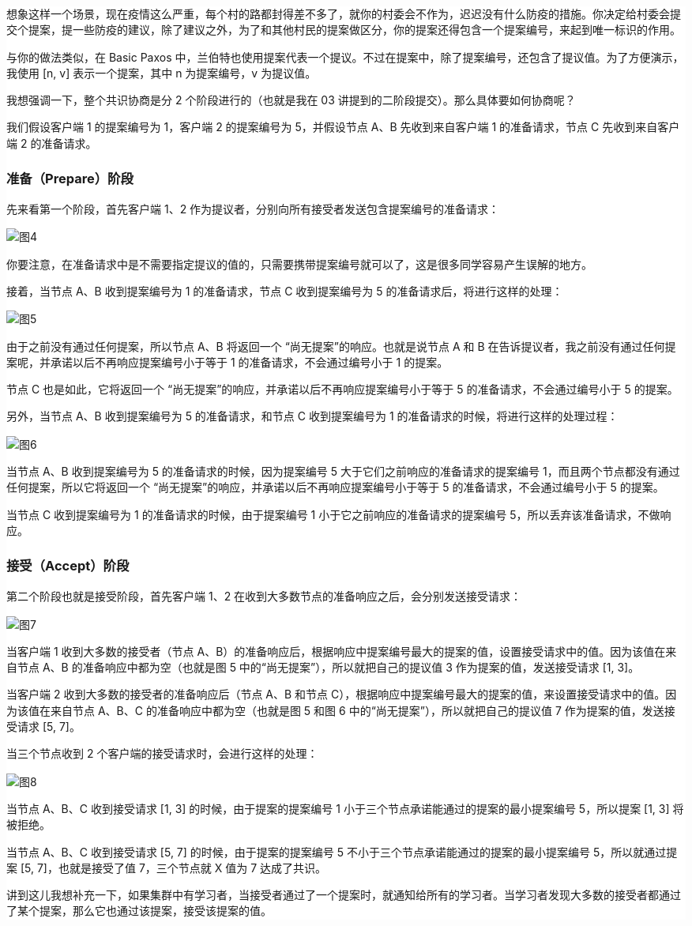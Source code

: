 想象这样一个场景，现在疫情这么严重，每个村的路都封得差不多了，就你的村委会不作为，迟迟没有什么防疫的措施。你决定给村委会提交个提案，提一些防疫的建议，除了建议之外，为了和其他村民的提案做区分，你的提案还得包含一个提案编号，来起到唯一标识的作用。

与你的做法类似，在 Basic Paxos 中，兰伯特也使用提案代表一个提议。不过在提案中，除了提案编号，还包含了提议值。为了方便演示，我使用 [n, v] 表示一个提案，其中 n 为提案编号，v 为提议值。

我想强调一下，整个共识协商是分 2 个阶段进行的（也就是我在 03 讲提到的二阶段提交）。那么具体要如何协商呢？

我们假设客户端 1 的提案编号为 1，客户端 2 的提案编号为 5，并假设节点 A、B 先收到来自客户端 1 的准备请求，节点 C 先收到来自客户端 2 的准备请求。

### 准备（Prepare）阶段

先来看第一个阶段，首先客户端 1、2 作为提议者，分别向所有接受者发送包含提案编号的准备请求：

![](https://static001.geekbang.org/resource/image/64/54/640219532d0fcdffc08dbd1b3b3f0454.jpg)图4

你要注意，在准备请求中是不需要指定提议的值的，只需要携带提案编号就可以了，这是很多同学容易产生误解的地方。

接着，当节点 A、B 收到提案编号为 1 的准备请求，节点 C 收到提案编号为 5 的准备请求后，将进行这样的处理：

![](https://static001.geekbang.org/resource/image/5b/7a/5b6fcc5af76ad53e62c433e2589b6d7a.jpg)图5

由于之前没有通过任何提案，所以节点 A、B 将返回一个 “尚无提案”的响应。也就是说节点 A 和 B 在告诉提议者，我之前没有通过任何提案呢，并承诺以后不再响应提案编号小于等于 1 的准备请求，不会通过编号小于 1 的提案。

节点 C 也是如此，它将返回一个 “尚无提案”的响应，并承诺以后不再响应提案编号小于等于 5 的准备请求，不会通过编号小于 5 的提案。

另外，当节点 A、B 收到提案编号为 5 的准备请求，和节点 C 收到提案编号为 1 的准备请求的时候，将进行这样的处理过程：

![](https://static001.geekbang.org/resource/image/ec/24/ecf9a5872201e875a2e0417c32ec2d24.jpg)图6

当节点 A、B 收到提案编号为 5 的准备请求的时候，因为提案编号 5 大于它们之前响应的准备请求的提案编号 1，而且两个节点都没有通过任何提案，所以它将返回一个 “尚无提案”的响应，并承诺以后不再响应提案编号小于等于 5 的准备请求，不会通过编号小于 5 的提案。

当节点 C 收到提案编号为 1 的准备请求的时候，由于提案编号 1 小于它之前响应的准备请求的提案编号 5，所以丢弃该准备请求，不做响应。

### 接受（Accept）阶段

第二个阶段也就是接受阶段，首先客户端 1、2 在收到大多数节点的准备响应之后，会分别发送接受请求：

![](https://static001.geekbang.org/resource/image/70/89/70de602cb4b52de7545f05c5485deb89.jpg)图7

当客户端 1 收到大多数的接受者（节点 A、B）的准备响应后，根据响应中提案编号最大的提案的值，设置接受请求中的值。因为该值在来自节点 A、B 的准备响应中都为空（也就是图 5 中的“尚无提案”），所以就把自己的提议值 3 作为提案的值，发送接受请求 [1, 3]。

当客户端 2 收到大多数的接受者的准备响应后（节点 A、B 和节点 C），根据响应中提案编号最大的提案的值，来设置接受请求中的值。因为该值在来自节点 A、B、C 的准备响应中都为空（也就是图 5 和图 6 中的“尚无提案”），所以就把自己的提议值 7 作为提案的值，发送接受请求 [5, 7]。

当三个节点收到 2 个客户端的接受请求时，会进行这样的处理：

![](https://static001.geekbang.org/resource/image/f8/45/f836c40636d26826fc04a51a5945d545.jpg)图8

当节点 A、B、C 收到接受请求 [1, 3] 的时候，由于提案的提案编号 1 小于三个节点承诺能通过的提案的最小提案编号 5，所以提案 [1, 3] 将被拒绝。

当节点 A、B、C 收到接受请求 [5, 7] 的时候，由于提案的提案编号 5 不小于三个节点承诺能通过的提案的最小提案编号 5，所以就通过提案 [5, 7]，也就是接受了值 7，三个节点就 X 值为 7 达成了共识。

讲到这儿我想补充一下，如果集群中有学习者，当接受者通过了一个提案时，就通知给所有的学习者。当学习者发现大多数的接受者都通过了某个提案，那么它也通过该提案，接受该提案的值。
